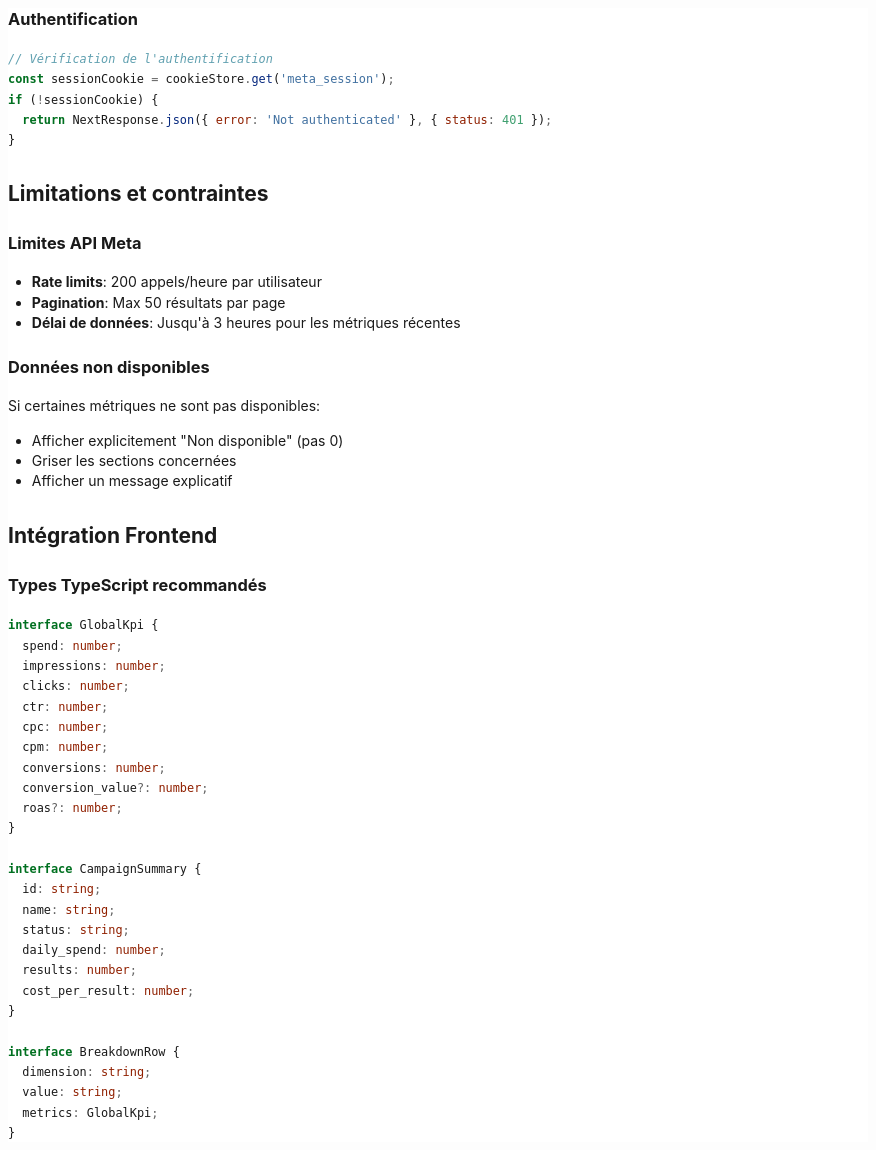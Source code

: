 ### Authentification
```javascript
// Vérification de l'authentification
const sessionCookie = cookieStore.get('meta_session');
if (!sessionCookie) {
  return NextResponse.json({ error: 'Not authenticated' }, { status: 401 });
}
```

## Limitations et contraintes

### Limites API Meta
- **Rate limits**: 200 appels/heure par utilisateur
- **Pagination**: Max 50 résultats par page
- **Délai de données**: Jusqu'à 3 heures pour les métriques récentes

### Données non disponibles
Si certaines métriques ne sont pas disponibles:
- Afficher explicitement "Non disponible" (pas 0)
- Griser les sections concernées
- Afficher un message explicatif

## Intégration Frontend

### Types TypeScript recommandés

```typescript
interface GlobalKpi {
  spend: number;
  impressions: number;
  clicks: number;
  ctr: number;
  cpc: number;
  cpm: number;
  conversions: number;
  conversion_value?: number;
  roas?: number;
}

interface CampaignSummary {
  id: string;
  name: string;
  status: string;
  daily_spend: number;
  results: number;
  cost_per_result: number;
}

interface BreakdownRow {
  dimension: string;
  value: string;
  metrics: GlobalKpi;
}
```
